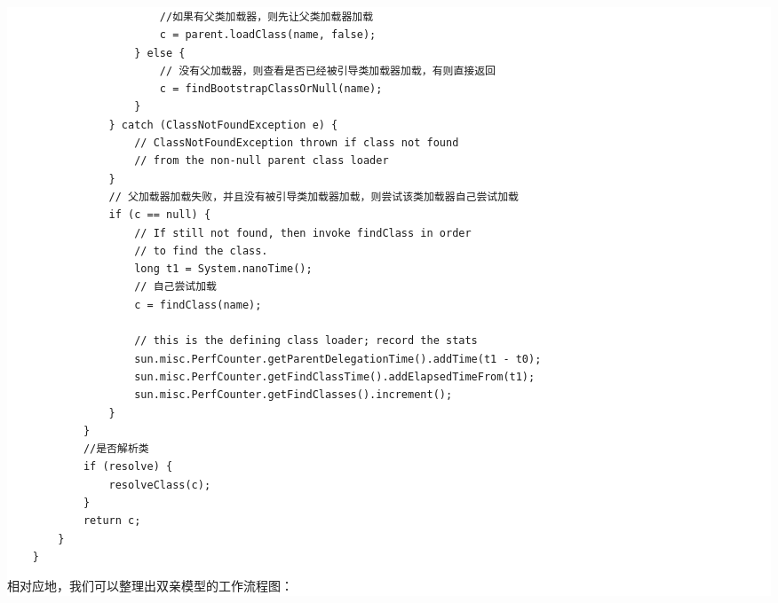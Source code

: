 ```
                        //如果有父类加载器，则先让父类加载器加载
                        c = parent.loadClass(name, false);
                    } else {
                        // 没有父加载器，则查看是否已经被引导类加载器加载，有则直接返回
                        c = findBootstrapClassOrNull(name);
                    }
                } catch (ClassNotFoundException e) {
                    // ClassNotFoundException thrown if class not found
                    // from the non-null parent class loader
                }
                // 父加载器加载失败，并且没有被引导类加载器加载，则尝试该类加载器自己尝试加载
                if (c == null) {
                    // If still not found, then invoke findClass in order
                    // to find the class.
                    long t1 = System.nanoTime();
                    // 自己尝试加载
                    c = findClass(name);
 
                    // this is the defining class loader; record the stats
                    sun.misc.PerfCounter.getParentDelegationTime().addTime(t1 - t0);
                    sun.misc.PerfCounter.getFindClassTime().addElapsedTimeFrom(t1);
                    sun.misc.PerfCounter.getFindClasses().increment();
                }
            }
            //是否解析类 
            if (resolve) {
                resolveClass(c);
            }
            return c;
        }
    }

```

相对应地，我们可以整理出双亲模型的工作流程图：
